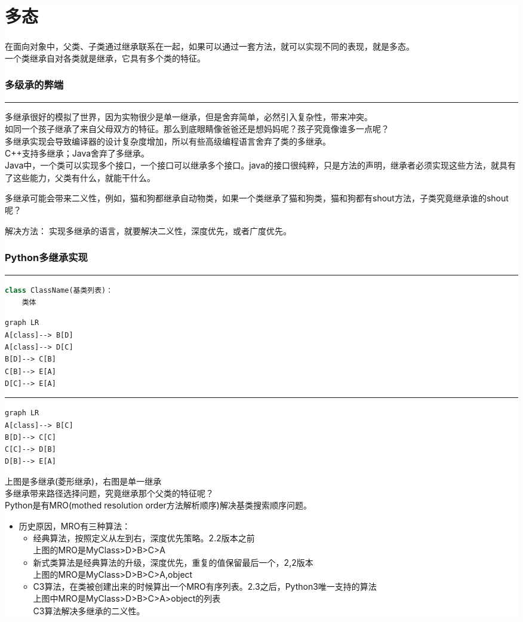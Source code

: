 # 多态  
在面向对象中，父类、子类通过继承联系在一起，如果可以通过一套方法，就可以实现不同的表现，就是多态。  
一个类继承自对各类就是继承，它具有多个类的特征。  

### 多级承的弊端  
-----
多继承很好的模拟了世界，因为实物很少是单一继承，但是舍弃简单，必然引入复杂性，带来冲突。  
如同一个孩子继承了来自父母双方的特征。那么到底眼睛像爸爸还是想妈妈呢？孩子究竟像谁多一点呢？  
多继承实现会导致编译器的设计复杂度增加，所以有些高级编程语言舍弃了类的多继承。  
C++支持多继承；Java舍弃了多继承。  
Java中，一个类可以实现多个接口，一个接口可以继承多个接口。java的接口很纯粹，只是方法的声明，继承者必须实现这些方法，就具有了这些能力，父类有什么，就能干什么。 

多继承可能会带来二义性，例如，猫和狗都继承自动物类，如果一个类继承了猫和狗类，猫和狗都有shout方法，子类究竟继承谁的shout呢？  

解决方法：
    实现多继承的语言，就要解决二义性，深度优先，或者广度优先。  


### Python多继承实现  
------
```py
class ClassName(基类列表)：
    类体
```

```mermaid
graph LR
A[class]--> B[D]
A[class]--> D[C]
B[D]--> C[B]
C[B]--> E[A]
D[C]--> E[A]
```
------

```mermaid
graph LR
A[class]--> B[C]
B[D]--> C[C]
C[C]--> D[B]
D[B]--> E[A]
```


上图是多继承(菱形继承)，右图是单一继承  
多继承带来路径选择问题，究竟继承那个父类的特征呢？  
Python是有MRO(mothed resolution order方法解析顺序)解决基类搜索顺序问题。
* 历史原因，MRO有三种算法：
    - 经典算法，按照定义从左到右，深度优先策略。2.2版本之前  
    上图的MRO是MyClass>D>B>C>A  
    - 新式类算法是经典算法的升级，深度优先，重复的值保留最后一个，2,2版本  
    上图的MRO是MyClass>D>B>C>A,object
    - C3算法，在类被创建出来的时候算出一个MRO有序列表。2.3之后，Python3唯一支持的算法  
    上图中MRO是MyClass>D>B>C>A>object的列表  
    C3算法解决多继承的二义性。  
